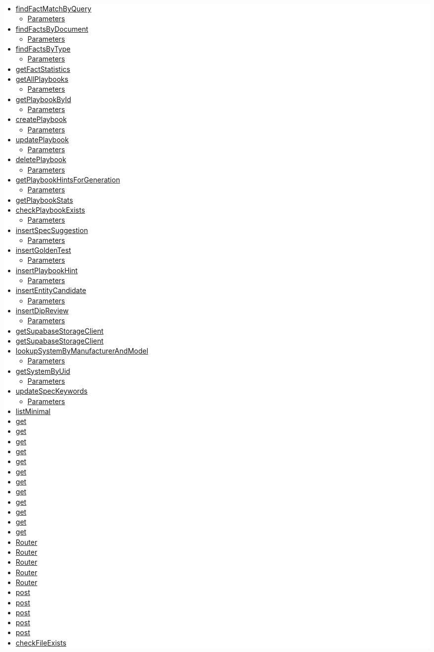 *   [findFactMatchByQuery][61]
    *   [Parameters][62]
*   [findFactsByDocument][63]
    *   [Parameters][64]
*   [findFactsByType][65]
    *   [Parameters][66]
*   [getFactStatistics][67]
*   [getAllPlaybooks][68]
    *   [Parameters][69]
*   [getPlaybookById][70]
    *   [Parameters][71]
*   [createPlaybook][72]
    *   [Parameters][73]
*   [updatePlaybook][74]
    *   [Parameters][75]
*   [deletePlaybook][76]
    *   [Parameters][77]
*   [getPlaybookHintsForGeneration][78]
    *   [Parameters][79]
*   [getPlaybookStats][80]
*   [checkPlaybookExists][81]
    *   [Parameters][82]
*   [insertSpecSuggestion][83]
    *   [Parameters][84]
*   [insertGoldenTest][85]
    *   [Parameters][86]
*   [insertPlaybookHint][87]
    *   [Parameters][88]
*   [insertEntityCandidate][89]
    *   [Parameters][90]
*   [insertDipReview][91]
    *   [Parameters][92]
*   [getSupabaseStorageClient][93]
*   [getSupabaseStorageClient][94]
*   [lookupSystemByManufacturerAndModel][95]
    *   [Parameters][96]
*   [getSystemByUid][97]
    *   [Parameters][98]
*   [updateSpecKeywords][99]
    *   [Parameters][100]
*   [listMinimal][101]
*   [get][102]
*   [get][103]
*   [get][104]
*   [get][105]
*   [get][106]
*   [get][107]
*   [get][108]
*   [get][109]
*   [get][110]
*   [get][111]
*   [get][112]
*   [get][113]
*   [Router][114]
*   [Router][115]
*   [Router][116]
*   [Router][117]
*   [Router][118]
*   [post][119]
*   [post][120]
*   [post][121]
*   [post][122]
*   [post][123]
*   [checkFileExists][124]

[1]: #oaijson
[2]: #parameters
[3]: #oaitext
[4]: #parameters-1
[5]: #makeopenaicall
[6]: #parameters-2
[7]: #truncatecontent
[8]: #parameters-3
[9]: #extracttextpreviewfrompdf
[10]: #parameters-4
[11]: #optionaladmingate
[12]: #parameters-5
[13]: #methodnotallowed
[14]: #parameters-6
[15]: #securityheaders
[16]: #parameters-7
[17]: #basicratelimit
[18]: #parameters-8
[19]: #loadchatthread
[20]: #parameters-9
[21]: #addbubble
[22]: #parameters-10
[23]: #hydrateincludes
[24]: #hydrateincludes-1
[25]: #parameters-11
[26]: #route_sel
[27]: #init
[28]: #parameters-12
[29]: #init-1
[30]: #parameters-13
[31]: #init-2
[32]: #parameters-14
[33]: #init-3
[34]: #parameters-15
[35]: #init-4
[36]: #parameters-16
[37]: #init-5
[38]: #parameters-17
[39]: #closeresultsmodal
[40]: #addspectag
[41]: #parameters-18
[42]: #getallintentroutes
[43]: #parameters-19
[44]: #getintentroutebyid
[45]: #parameters-20
[46]: #createintentroute
[47]: #parameters-21
[48]: #updateintentroute
[49]: #parameters-22
[50]: #deleteintentroute
[51]: #parameters-23
[52]: #findmatchingroute
[53]: #parameters-24
[54]: #getintentroutestats
[55]: #logger
[56]: #logger-1
[57]: #logger-2
[58]: #logger-3
[59]: #logger-4
[60]: #logger-5
[61]: #findfactmatchbyquery
[62]: #parameters-25
[63]: #findfactsbydocument
[64]: #parameters-26
[65]: #findfactsbytype
[66]: #parameters-27
[67]: #getfactstatistics
[68]: #getallplaybooks
[69]: #parameters-28
[70]: #getplaybookbyid
[71]: #parameters-29
[72]: #createplaybook
[73]: #parameters-30
[74]: #updateplaybook
[75]: #parameters-31
[76]: #deleteplaybook
[77]: #parameters-32
[78]: #getplaybookhintsforgeneration
[79]: #parameters-33
[80]: #getplaybookstats
[81]: #checkplaybookexists
[82]: #parameters-34
[83]: #insertspecsuggestion
[84]: #parameters-35
[85]: #insertgoldentest
[86]: #parameters-36
[87]: #insertplaybookhint
[88]: #parameters-37
[89]: #insertentitycandidate
[90]: #parameters-38
[91]: #insertdipreview
[92]: #parameters-39
[93]: #getsupabasestorageclient
[94]: #getsupabasestorageclient-1
[95]: #lookupsystembymanufacturerandmodel
[96]: #parameters-40
[97]: #getsystembyuid
[98]: #parameters-41
[99]: #updatespeckeywords
[100]: #parameters-42
[101]: #listminimal
[102]: #get
[103]: #get-1
[104]: #get-2
[105]: #get-3
[106]: #get-4
[107]: #get-5
[108]: #get-6
[109]: #get-7
[110]: #get-8
[111]: #get-9
[112]: #get-10
[113]: #get-11
[114]: #router
[115]: #router-1
[116]: #router-2
[117]: #router-3
[118]: #router-4
[119]: #post
[120]: #post-1
[121]: #post-2
[122]: #post-3
[123]: #post-4
[124]: #checkfileexists
[125]: #parameters-43
[126]: #delete
[127]: #delete-1
[128]: #expressjson
[129]: #systemuid
[130]: #hashoruuid
[131]: #z
[132]: #validatedip
[133]: #parameters-44
[134]: #validatesuggestions
[135]: #parameters-45
[136]: #validateapplyrequest
[137]: #parameters-46
[138]: #validaterollbackrequest
[139]: #parameters-47
[140]: #createdefaultdip
[141]: #parameters-48
[142]: #createdefaultsuggestions
[143]: #parameters-49
[144]: #speckeywordschema
[145]: #acceptspecpayload
[146]: #uploaddocumentschema
[147]: #documentuploadrequestschema
[148]: #systemmetadataschema
[149]: #documentcreationschema
[150]: #generateenhancedassistantresponse
[151]: #parameters-50
[152]: #extractpressurespecs
[153]: #parameters-51
[154]: #generatepressureresponse
[155]: #parameters-52
[156]: #generatestandardresponse
[157]: #parameters-53
[158]: #generatestructuredcontent
[159]: #parameters-54
[160]: #detectresponsestyle
[161]: #parameters-55
[162]: #checkserviceavailability
[163]: #processusermessage
[164]: #parameters-56
[165]: #processusermessage-1
[166]: #parameters-57
[167]: #handlespecialintent
[168]: #parameters-58
[169]: #bootstrapcontext
[170]: #parameters-59
[171]: #getorcreatesessionandthread
[172]: #parameters-60
[173]: #performpineconeretrieval
[174]: #parameters-61
[175]: #createfactresponse
[176]: #parameters-62
[177]: #createfactresponse-1
[178]: #parameters-63
[179]: #storemessagesandupdatethread
[180]: #parameters-64
[181]: #handlesummarizationifneeded
[182]: #parameters-65
[183]: #handlesummarizationintent
[184]: #parameters-66
[185]: #handleassetsummaryintent
[186]: #parameters-67
[187]: #generatedipandsuggestions
[188]: #parameters-68
[189]: #getdocumentchunks
[190]: #parameters-69
[191]: #generatedip
[192]: #parameters-70
[193]: #generatesuggestions
[194]: #parameters-71
[195]: #extractentities
[196]: #parameters-72
[197]: #extractspecifications
[198]: #parameters-73
[199]: #extractmaintenance
[200]: #parameters-74
[201]: #generateentityaliases
[202]: #parameters-75
[203]: #generateintenthints
[204]: #parameters-76
[205]: #generateplaybooksuggestions
[206]: #parameters-77
[207]: #generateunitsuggestions
[208]: #parameters-78
[209]: #generategoldentests
[210]: #parameters-79
[211]: #calculateconfidencescore
[212]: #parameters-80
[213]: #calculatecompletenessscore
[214]: #parameters-81
[215]: #storedip
[216]: #parameters-82
[217]: #storesuggestions
[218]: #parameters-83
[219]: #generatedip-1
[220]: #parameters-84
[221]: #rundippacket
[222]: #parameters-85
[223]: #checkdipavailability
[224]: #getdipstats
[225]: #parameters-86
[226]: #extracttextpreview
[227]: #parameters-87
[228]: #extractfromdatabase
[229]: #parameters-88
[230]: #extractfromstorage
[231]: #parameters-89
[232]: #getfromcache
[233]: #parameters-90
[234]: #setcache
[235]: #parameters-91
[236]: #gettextextractionmetrics
[237]: #cleartextcache
[238]: #getcachestats
[239]: #retrievewithspecbias
[240]: #parameters-92
[241]: #retrievewithspecbias-1
[242]: #parameters-93
[243]: #findfactmatch
[244]: #parameters-94
[245]: #getfactfirstresponse
[246]: #parameters-95
[247]: #shouldattemptfactfirst
[248]: #parameters-96
[249]: #classifyuserintent
[250]: #parameters-97
[251]: #routequery
[252]: #parameters-98
[253]: #searchdocuments
[254]: #parameters-99
[255]: #normalizequery
[256]: #parameters-100
[257]: #fs
[258]: #fs-1
[259]: #fs-2
[260]: #fs-3
[261]: #applysuggestions
[262]: #parameters-101
[263]: #readjson
[264]: #parameters-102
[265]: #writejson
[266]: #parameters-103
[267]: #mergejsonmaparray
[268]: #parameters-104
[269]: #mergeintenthints
[270]: #parameters-105
[271]: #mergemaintenancelexicon
[272]: #parameters-106
[273]: #mergeunits
[274]: #parameters-107
[275]: #writegoldentests
[276]: #parameters-108
[277]: #safename
[278]: #parameters-109
[279]: #suggestionsmergeservice
[280]: #mergespecsuggestions
[281]: #parameters-110
[282]: #mergeentitycandidates
[283]: #parameters-111
[284]: #mergeplaybookhints
[285]: #parameters-112
[286]: #acceptspecsuggestion
[287]: #parameters-113
[288]: #upsertspec
[289]: #parameters-114
[290]: #mergeallsuggestions
[291]: #parameters-115
[292]: #summarizethread
[293]: #parameters-116
[294]: #generatethreadname
[295]: #parameters-117
[296]: #generatesystemsummary
[297]: #parameters-118
[298]: #shouldsummarizethread
[299]: #parameters-119
[300]: #getsummarizationmetadata
[301]: #parameters-120
[302]: #refreshknowledgefactsview
[303]: #refreshknowledgefactsviewsafe
[304]: #getviewrefreshstats
[305]: #checkviewhealth
[306]: #
[307]: #processor
[308]: #ensurelexicons
[309]: #ensurefile
[310]: #parameters-121
[311]: #defaultmaintenance
[312]: #defaultunits
[313]: #isfollowupquestion
[314]: #parameters-122
[315]: #containsambiguouspronoun
[316]: #parameters-123
[317]: #extractequipmentterms
[318]: #parameters-124
[319]: #hasexistingsystemscontext
[320]: #parameters-125
[321]: #getexistingsystemscontext
[322]: #parameters-126
[323]: #contextrewrite
[324]: #parameters-127
[325]: #withtimeout
[326]: #parameters-128
[327]: #formatfactanswer
[328]: #parameters-129
[329]: #formatspecanswer
[330]: #parameters-130
[331]: #formatintentanswer
[332]: #parameters-131
[333]: #formatgoldentestanswer
[334]: #parameters-132
[335]: #formatmultiplefacts
[336]: #parameters-133
[337]: #fuzzymatcher
[338]: #parameters-134
[339]: #levenshteindistance
[340]: #parameters-135
[341]: #findbestmatch
[342]: #parameters-136
[343]: #findmultiplematches
[344]: #parameters-137
[345]: #islikelytypo
[346]: #parameters-138
[347]: #decidestyle
[348]: #parameters-139
[349]: #getstyleopening
[350]: #parameters-140
[351]: #starttimer
[352]: #parameters-141
[353]: #endtimer
[354]: #parameters-142
[355]: #recordmetric
[356]: #parameters-143
[357]: #incrementcounter
[358]: #parameters-144
[359]: #recordsuccess
[360]: #parameters-145
[361]: #getmetrics
[362]: #getoperationsummary
[363]: #parameters-146
[364]: #getsuccessrate
[365]: #parameters-147
[366]: #reset
[367]: #_buildkey
[368]: #parameters-148
[369]: #getdashboardmetrics
[370]: #_calculateperformancescore
[371]: #parameters-149
[372]: #getperformancemetrics
[373]: #parameters-150
[374]: #createsnapshot
[375]: #parameters-151
[376]: #rollbackto
[377]: #parameters-152
[378]: #listsnapshots
[379]: #deletesnapshot
[380]: #parameters-153
[381]: #getsnapshotinfo
[382]: #parameters-154
[383]: #cleanupsnapshots
[384]: #parameters-155
[385]: #listfiles
[386]: #parameters-156
[387]: #loadmaintenancelexicon
[388]: #extractmaintenanceterms
[389]: #parameters-157
[390]: #checkmaintenancecontent
[391]: #parameters-158
[392]: #filterspeclike
[393]: #parameters-159
[394]: #loadunitslexicon
[395]: #getunitcategory
[396]: #parameters-160
[397]: #checkdisambiguation
[398]: #parameters-161
[399]: #normalizeunittoken
[400]: #parameters-162
[401]: #normalizeunitsintext
[402]: #parameters-163
[403]: #getunitcategories
[404]: #getunitsincategory
[405]: #parameters-164
[406]: https://developer.mozilla.org/docs/Web/JavaScript/Reference/Global_Objects/Object
[407]: https://developer.mozilla.org/docs/Web/JavaScript/Reference/Global_Objects/String
[408]: https://developer.mozilla.org/docs/Web/JavaScript/Reference/Global_Objects/Number
[409]: https://developer.mozilla.org/docs/Web/JavaScript/Reference/Global_Objects/Promise
[410]: https://developer.mozilla.org/docs/Web/JavaScript/Reference/Statements/function
[411]: https://developer.mozilla.org/docs/Web/JavaScript/Reference/Global_Objects/Error
[412]: https://developer.mozilla.org/docs/Web/JavaScript/Reference/Global_Objects/Boolean
[413]: https://developer.mozilla.org/docs/Web/JavaScript/Reference/Global_Objects/Array
[414]: https://nodejs.org/api/buffer.html